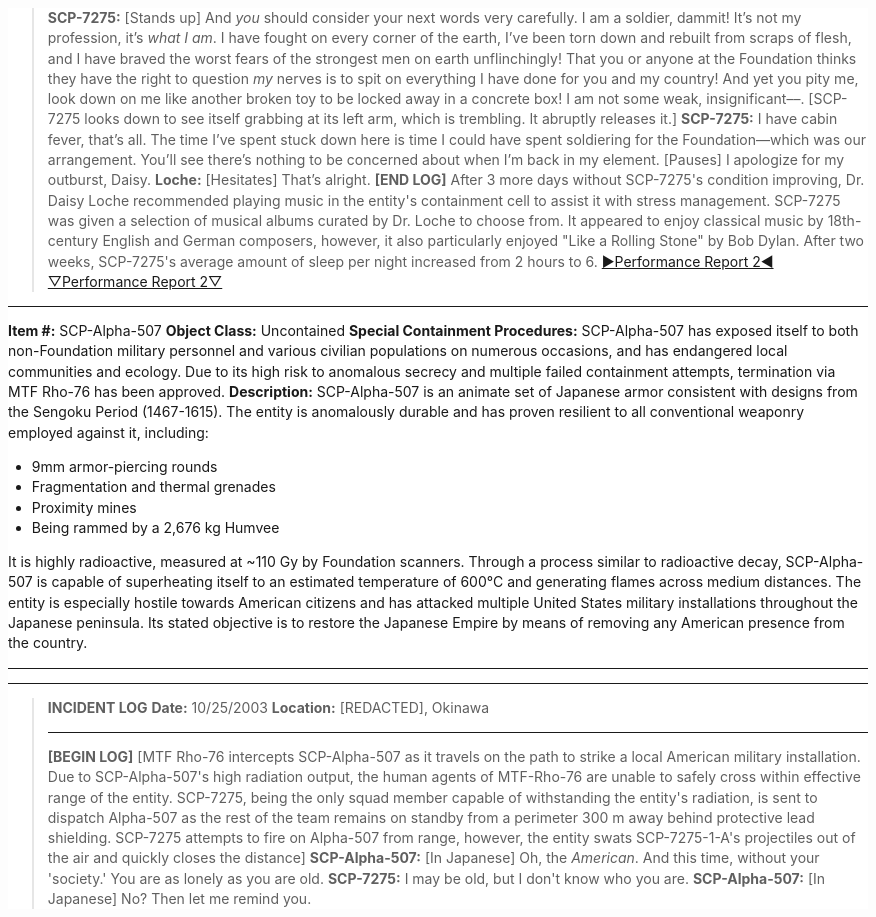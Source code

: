 > **SCP-7275:** [Stands up] And _you_ should consider your next words very carefully. I am a soldier, dammit! It’s not my profession, it’s _what I am_. I have fought on every corner of the earth, I’ve been torn down and rebuilt from scraps of flesh, and I have braved the worst fears of the strongest men on earth unflinchingly! That you or anyone at the Foundation thinks they have the right to question _my_ nerves is to spit on everything I have done for you and my country! And yet you pity me, look down on me like another broken toy to be locked away in a concrete box! I am not some weak, insignificant––.
> [SCP-7275 looks down to see itself grabbing at its left arm, which is trembling. It abruptly releases it.]
> **SCP-7275:** I have cabin fever, that’s all. The time I’ve spent stuck down here is time I could have spent soldiering for the Foundation––which was our arrangement. You’ll see there’s nothing to be concerned about when I’m back in my element. [Pauses] I apologize for my outburst, Daisy.
> **Loche:** [Hesitates] That’s alright.
> **[END LOG]**
After 3 more days without SCP-7275's condition improving, Dr. Daisy Loche recommended playing music in the entity's containment cell to assist it with stress management.
SCP-7275 was given a selection of musical albums curated by Dr. Loche to choose from. It appeared to enjoy classical music by 18th-century English and German composers, however, it also particularly enjoyed "Like a Rolling Stone" by Bob Dylan. After two weeks, SCP-7275's average amount of sleep per night increased from 2 hours to 6.
[▶Performance Report 2◀](javascript:;)
[▽Performance Report 2▽](javascript:;)
* * *
**Item #:** SCP-Alpha-507
**Object Class:** Uncontained
**Special Containment Procedures:** SCP-Alpha-507 has exposed itself to both non-Foundation military personnel and various civilian populations on numerous occasions, and has endangered local communities and ecology. Due to its high risk to anomalous secrecy and multiple failed containment attempts, termination via MTF Rho-76 has been approved.
**Description:** SCP-Alpha-507 is an animate set of Japanese armor consistent with designs from the Sengoku Period (1467-1615). The entity is anomalously durable and has proven resilient to all conventional weaponry employed against it, including:
  * 9mm armor-piercing rounds
  * Fragmentation and thermal grenades
  * Proximity mines
  * Being rammed by a 2,676 kg Humvee

It is highly radioactive, measured at ~110 Gy by Foundation scanners. Through a process similar to radioactive decay, SCP-Alpha-507 is capable of superheating itself to an estimated temperature of 600°C and generating flames across medium distances.
The entity is especially hostile towards American citizens and has attacked multiple United States military installations throughout the Japanese peninsula. Its stated objective is to restore the Japanese Empire by means of removing any American presence from the country.
* * *
* * *
> **INCIDENT LOG**
> **Date:** 10/25/2003
> **Location:** [REDACTED], Okinawa
> * * *
> **[BEGIN LOG]**
> [MTF Rho-76 intercepts SCP-Alpha-507 as it travels on the path to strike a local American military installation. Due to SCP-Alpha-507's high radiation output, the human agents of MTF-Rho-76 are unable to safely cross within effective range of the entity. SCP-7275, being the only squad member capable of withstanding the entity's radiation, is sent to dispatch Alpha-507 as the rest of the team remains on standby from a perimeter 300 m away behind protective lead shielding. SCP-7275 attempts to fire on Alpha-507 from range, however, the entity swats SCP-7275-1-A's projectiles out of the air and quickly closes the distance]
> **SCP-Alpha-507:** [In Japanese] Oh, the _American_. And this time, without your 'society.' You are as lonely as you are old.
> **SCP-7275:** I may be old, but I don't know who you are.
> **SCP-Alpha-507:** [In Japanese] No? Then let me remind you.